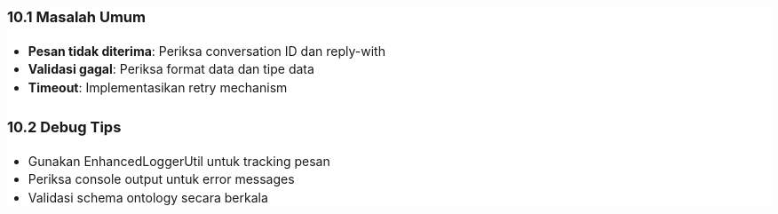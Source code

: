 ### 10.1 Masalah Umum
- **Pesan tidak diterima**: Periksa conversation ID dan reply-with
- **Validasi gagal**: Periksa format data dan tipe data
- **Timeout**: Implementasikan retry mechanism

### 10.2 Debug Tips
- Gunakan EnhancedLoggerUtil untuk tracking pesan
- Periksa console output untuk error messages
- Validasi schema ontology secara berkala

